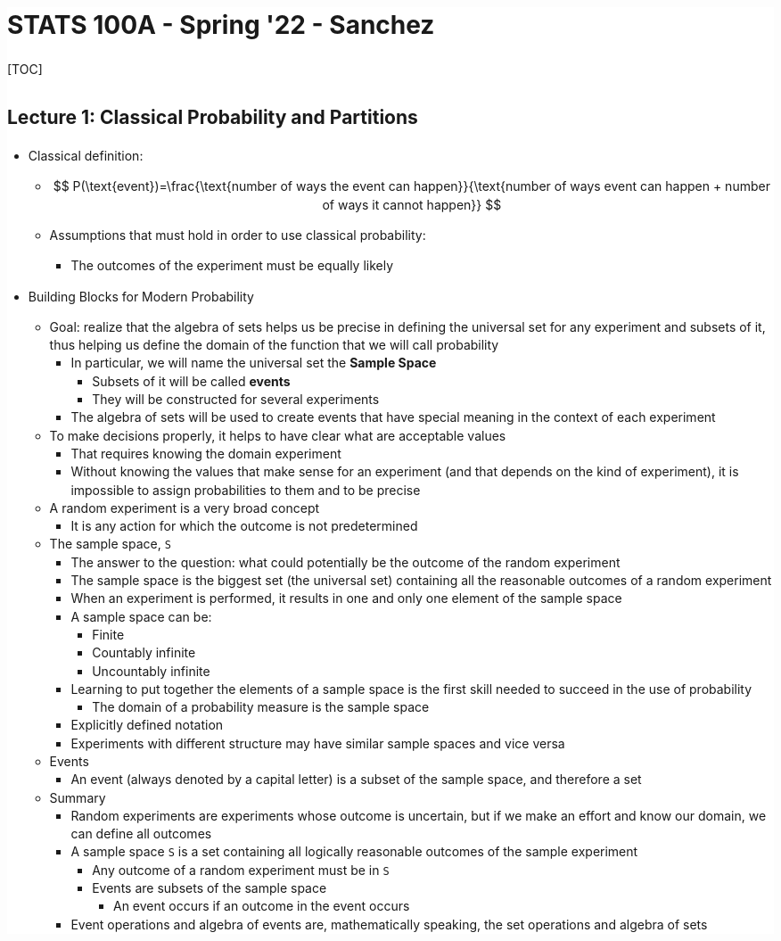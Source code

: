 # STATS 100A - Spring '22 - Sanchez

[TOC]

## Lecture 1: Classical Probability and Partitions

- Classical definition:

  - $$
    P(\text{event})=\frac{\text{number of ways the event can happen}}{\text{number of ways event can happen + number of ways it cannot happen}}
    $$

  - Assumptions that must hold in order to use classical probability:

    - The outcomes of the experiment must be equally likely

- Building Blocks for Modern Probability

  - Goal: realize that the algebra of sets helps us be precise in defining the universal set for any experiment and subsets of it, thus helping us define the domain of the function that we will call probability
    - In particular, we will name the universal set the **Sample Space**
      - Subsets of it will be called **events**
      - They will be constructed for several experiments
    - The algebra of sets will be used to create events that have special meaning in the context of each experiment
  - To make decisions properly, it helps to have clear what are acceptable values
    - That requires knowing the domain experiment
    - Without knowing the values that make sense for an experiment (and that depends on the kind of experiment), it is impossible to assign probabilities to them and to be precise
  - A random experiment is a very broad concept
    - It is any action for which the outcome is not predetermined
  - The sample space, `S`
    - The answer to the question: what could potentially be the outcome of the random experiment
    - The sample space is the biggest set (the universal set) containing all the reasonable outcomes of a random experiment
    - When an experiment is performed, it results in one and only one element of the sample space
    - A sample space can be:
      - Finite
      - Countably infinite
      - Uncountably infinite
    - Learning to put together the elements of a sample space is the first skill needed to succeed in the use of probability
      - The domain of a probability measure is the sample space
    - Explicitly defined notation
    - Experiments with different structure may have similar sample spaces and vice versa
  - Events
    - An event (always denoted by a capital letter) is a subset of the sample space, and therefore a set
  - Summary
    - Random experiments are experiments whose outcome is uncertain, but if we make an effort and know our domain, we can define all outcomes
    - A sample space `S` is a set containing all logically reasonable outcomes of the sample experiment
      - Any outcome of a random experiment must be in `S`
      - Events are subsets of the sample space
        - An event occurs if an outcome in the event occurs
    - Event operations and algebra of events are, mathematically speaking, the set operations and algebra of sets
